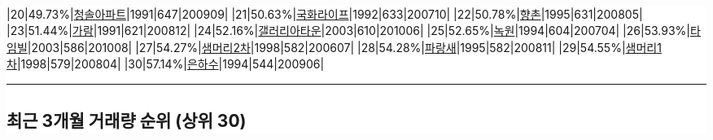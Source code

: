 |20|49.73%|[청솔아파트](https://search.naver.com/search.naver?query=%EB%8C%80%EC%A0%84%EA%B4%91%EC%97%AD%EC%8B%9C+%EC%84%9C%EA%B5%AC+%EB%91%94%EC%82%B0%EB%8F%99+%EC%B2%AD%EC%86%94%EC%95%84%ED%8C%8C%ED%8A%B8)|1991|647|200909|
|21|50.63%|[국화라이프](https://search.naver.com/search.naver?query=%EB%8C%80%EC%A0%84%EA%B4%91%EC%97%AD%EC%8B%9C+%EC%84%9C%EA%B5%AC+%EB%91%94%EC%82%B0%EB%8F%99+%EA%B5%AD%ED%99%94%EB%9D%BC%EC%9D%B4%ED%94%84)|1992|633|200710|
|22|50.78%|[향촌](https://search.naver.com/search.naver?query=%EB%8C%80%EC%A0%84%EA%B4%91%EC%97%AD%EC%8B%9C+%EC%84%9C%EA%B5%AC+%EB%91%94%EC%82%B0%EB%8F%99+%ED%96%A5%EC%B4%8C)|1995|631|200805|
|23|51.44%|[가람](https://search.naver.com/search.naver?query=%EB%8C%80%EC%A0%84%EA%B4%91%EC%97%AD%EC%8B%9C+%EC%84%9C%EA%B5%AC+%EB%91%94%EC%82%B0%EB%8F%99+%EA%B0%80%EB%9E%8C)|1991|621|200812|
|24|52.16%|[갤러리아타운](https://search.naver.com/search.naver?query=%EB%8C%80%EC%A0%84%EA%B4%91%EC%97%AD%EC%8B%9C+%EC%84%9C%EA%B5%AC+%EB%91%94%EC%82%B0%EB%8F%99+%EA%B0%A4%EB%9F%AC%EB%A6%AC%EC%95%84%ED%83%80%EC%9A%B4)|2003|610|201006|
|25|52.65%|[녹원](https://search.naver.com/search.naver?query=%EB%8C%80%EC%A0%84%EA%B4%91%EC%97%AD%EC%8B%9C+%EC%84%9C%EA%B5%AC+%EB%91%94%EC%82%B0%EB%8F%99+%EB%85%B9%EC%9B%90)|1994|604|200704|
|26|53.93%|[타임빌](https://search.naver.com/search.naver?query=%EB%8C%80%EC%A0%84%EA%B4%91%EC%97%AD%EC%8B%9C+%EC%84%9C%EA%B5%AC+%EB%91%94%EC%82%B0%EB%8F%99+%ED%83%80%EC%9E%84%EB%B9%8C)|2003|586|201008|
|27|54.27%|[샘머리2차](https://search.naver.com/search.naver?query=%EB%8C%80%EC%A0%84%EA%B4%91%EC%97%AD%EC%8B%9C+%EC%84%9C%EA%B5%AC+%EB%91%94%EC%82%B0%EB%8F%99+%EC%83%98%EB%A8%B8%EB%A6%AC2%EC%B0%A8)|1998|582|200607|
|28|54.28%|[파랑새](https://search.naver.com/search.naver?query=%EB%8C%80%EC%A0%84%EA%B4%91%EC%97%AD%EC%8B%9C+%EC%84%9C%EA%B5%AC+%EB%91%94%EC%82%B0%EB%8F%99+%ED%8C%8C%EB%9E%91%EC%83%88)|1995|582|200811|
|29|54.55%|[샘머리1차](https://search.naver.com/search.naver?query=%EB%8C%80%EC%A0%84%EA%B4%91%EC%97%AD%EC%8B%9C+%EC%84%9C%EA%B5%AC+%EB%91%94%EC%82%B0%EB%8F%99+%EC%83%98%EB%A8%B8%EB%A6%AC1%EC%B0%A8)|1998|579|200804|
|30|57.14%|[은하수](https://search.naver.com/search.naver?query=%EB%8C%80%EC%A0%84%EA%B4%91%EC%97%AD%EC%8B%9C+%EC%84%9C%EA%B5%AC+%EB%91%94%EC%82%B0%EB%8F%99+%EC%9D%80%ED%95%98%EC%88%98)|1994|544|200906|


---

## 최근 3개월 거래량 순위 (상위 30)


<div style="width:100%;">
    <canvas id="deal_count_ranking" height="377"></canvas>
</div>


<script>
new Chart(document.getElementById("deal_count_ranking"), {
    type: 'horizontalBar',
    data: {
        labels: ['수정타운', '샘머리2차', '향촌', '한마루아파트', '가람', '은하수', '꿈나무', '녹원', '샘머리1차', '청솔아파트', '크로바', '파랑새', '국화동성', '보라2차', '국화라이프', '둥지', '목련', '국화한신', '영진햇님', '국화신동아', '국화우성', '은초롱', '두운힐스', '이노빌', '하이스트빌', '메르하우젠', '스카이빌', '리베라스위트빌', '플로채'],
        datasets: [{
            label: '실거래 수',
            data: [70, 40, 35, 27, 26, 25, 22, 17, 16, 15, 14, 13, 13, 13, 13, 12, 10, 8, 6, 4, 4, 3, 1, 1, 1, 1, 1, 1, 1],
            borderColor: "rgba(255, 0, 128, 1)",
            backgroundColor: "rgba(255, 0, 128, 0.5)",
            fill: false,
        }]
    },
    options: {
        responsive: true,
        title: {
            display: true,
            text: '최근 3개월 거래량 순위'
        },
        tooltips: {
            mode: 'index',
            intersect: false,
            callbacks: {
                title: function(tooltipItems, data) {
                    return "실거래 수:";
                },
                label: function(tooltipItem, data) {
                    return data.labels[tooltipItem.index] + ": " + tooltipItem.xLabel;
                }
            }
        },
        hover: {